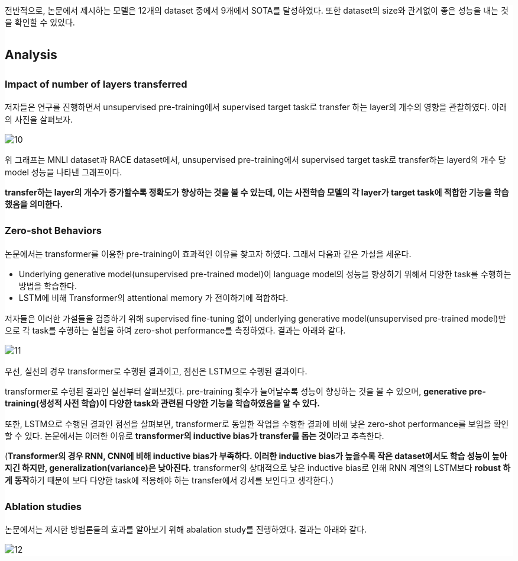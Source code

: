 

전반적으로, 논문에서 제시하는 모델은 12개의 dataset 중에서 9개에서 SOTA를 달성하였다. 또한 dataset의 size와 관계없이 좋은 성능을 내는 것을 확인할 수 있었다.



## Analysis

### Impact of number of layers transferred

저자들은 연구를 진행하면서 unsupervised pre-training에서 supervised target task로 transfer 하는 layer의 개수의 영향을 관찰하였다. 아래의 사진을 살펴보자.

![10](https://user-images.githubusercontent.com/74291999/206839246-85877582-cb14-414a-b561-8191654379df.png)

위 그래프는 MNLI dataset과 RACE dataset에서, unsupervised pre-training에서 supervised target task로 transfer하는 layerd의 개수 당 model 성능을 나타낸 그래프이다.

 **transfer하는 layer의 개수가 증가할수록 정확도가 향상하는 것을 볼 수 있는데, 이는 사전학습 모델의 각 layer가 target task에 적합한 기능을 학습했음을 의미한다.**



### Zero-shot Behaviors

논문에서는 transformer를 이용한 pre-training이 효과적인 이유를 찾고자 하였다. 그래서 다음과 같은 가설을 세운다.



- Underlying generative model(unsupervised pre-trained model)이 language model의 성능을 향상하기 위해서 다양한 task를 수행하는 방법을 학습한다.
- LSTM에 비해 Transformer의 attentional memory 가 전이하기에 적합하다.

저자들은 이러한 가설들을 검증하기 위해 supervised fine-tuning 없이 underlying generative model(unsupervised pre-trained model)만으로 각 task를 수행하는 실험을 하여 zero-shot performance를 측정하였다. 결과는 아래와 같다.

![11](https://user-images.githubusercontent.com/74291999/206839247-f99463d9-52b5-457f-82bf-fdaec3e8ae90.png)

우선, 실선의 경우 transformer로 수행된 결과이고, 점선은 LSTM으로 수행된 결과이다.

transformer로 수행된 결과인 실선부터 살펴보겠다. pre-training 횟수가 늘어날수록 성능이 향상하는 것을 볼 수 있으며, **generative pre-training(생성적 사전 학습)이 다양한 task와 관련된 다양한 기능을 학습하였음을 알 수 있다.**

또한, LSTM으로 수행된 결과인 점선을 살펴보면, transformer로 동일한 작업을 수행한 결과에 비해 낮은 zero-shot performance를 보임을 확인할 수 있다. 논문에서는 이러한 이유로 **transformer의 inductive bias가 transfer를 돕는 것이**라고 추측한다.



(**Transformer의 경우 RNN, CNN에 비해 inductive bias가 부족하다. 이러한 inductive bias가 높을수록 작은 dataset에서도 학습 성능이 높아지긴 하지만, generalization(variance)은 낮아진다.** transformer의 상대적으로 낮은 inductive bias로 인해 RNN 계열의 LSTM보다 **robust 하게 동작**하기 때문에 보다 다양한 task에 적용해야 하는 transfer에서 강세를 보인다고 생각한다.)



### Ablation studies

논문에서는 제시한 방법론들의 효과를 알아보기 위해 abalation study를 진행하였다. 결과는 아래와 같다.

![12](https://user-images.githubusercontent.com/74291999/206839248-ddac7eb5-e590-4976-805b-64f7910da0f5.png)
